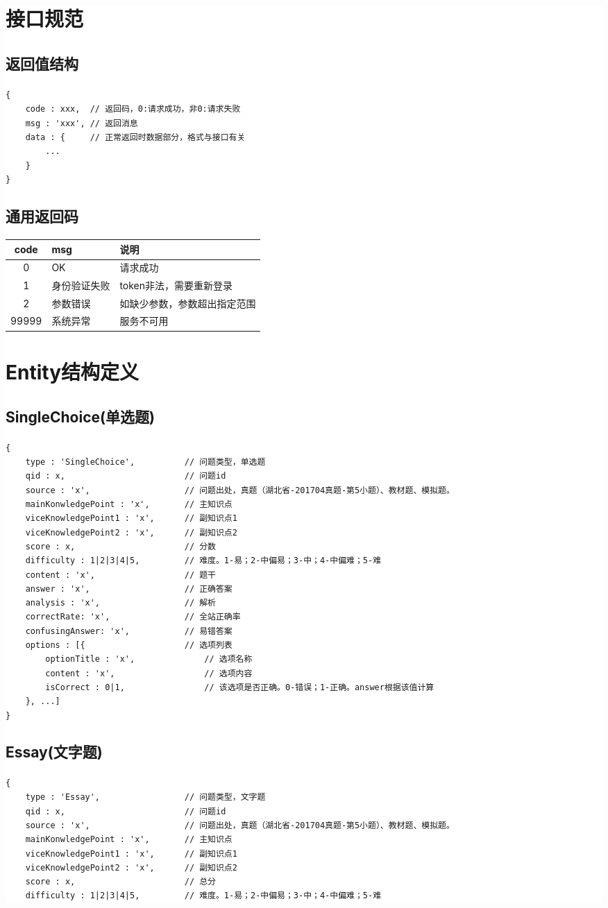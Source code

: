 
# 接口规范
## 返回值结构
```
{
	code : xxx,  // 返回码，0:请求成功，非0:请求失败
	msg : 'xxx', // 返回消息
	data : {     // 正常返回时数据部分，格式与接口有关
		...
	}
}
```

## 通用返回码
| code | msg | 说明 |
|:-----:|:-----|:-----|
| 0 | OK | 请求成功 |
| 1 | 身份验证失败 | token非法，需要重新登录 |
| 2 | 参数错误 | 如缺少参数，参数超出指定范围 |
| 99999 | 系统异常 | 服务不可用 |

# Entity结构定义
## <span id="SingleChoice">SingleChoice</span>(单选题)
```
{
	type : 'SingleChoice',   		// 问题类型，单选题
	qid : x,	   					// 问题id
	source : 'x',  					// 问题出处，真题（湖北省-201704真题-第5小题）、教材题、模拟题。
	mainKonwledgePoint : 'x',   	// 主知识点
	viceKnowledgePoint1 : 'x',  	// 副知识点1
	viceKnowledgePoint2 : 'x',  	// 副知识点2
	score : x,  					// 分数
	difficulty : 1|2|3|4|5,			// 难度。1-易；2-中偏易；3-中；4-中偏难；5-难
	content : 'x', 					// 题干
	answer : 'x',		 			// 正确答案
	analysis : 'x',					// 解析
	correctRate: 'x',				// 全站正确率
	confusingAnswer: 'x',			// 易错答案
	options : [{    				// 选项列表
		optionTitle : 'x', 				// 选项名称
		content : 'x', 					// 选项内容
		isCorrect : 0|1,  				// 该选项是否正确。0-错误；1-正确。answer根据该值计算
	}, ...]
}
```
## <span id="essay">Essay</span>(文字题)
```
{
	type : 'Essay',  	 			// 问题类型，文字题
	qid : x,	   					// 问题id
	source : 'x',  					// 问题出处，真题（湖北省-201704真题-第5小题）、教材题、模拟题。
	mainKonwledgePoint : 'x',   	// 主知识点
	viceKnowledgePoint1 : 'x',  	// 副知识点1
	viceKnowledgePoint2 : 'x',  	// 副知识点2
	score : x,  					// 总分
	difficulty : 1|2|3|4|5,			// 难度。1-易；2-中偏易；3-中；4-中偏难；5-难
```